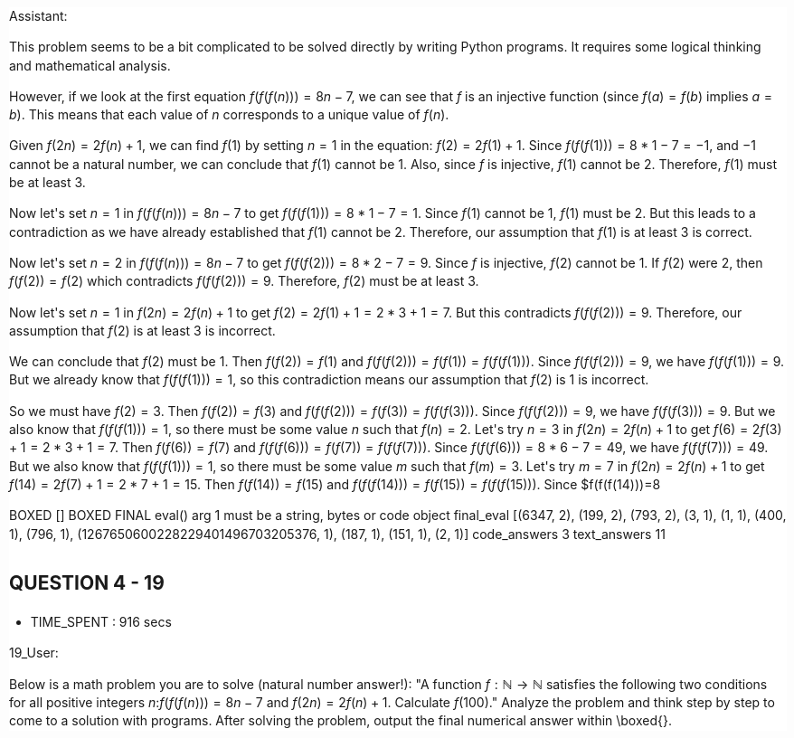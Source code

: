 Assistant:

 This problem seems to be a bit complicated to be solved directly by writing Python programs. It requires some logical thinking and mathematical analysis.

However, if we look at the first equation $f(f(f(n)))=8n-7$, we can see that $f$ is an injective function (since $f(a) = f(b)$ implies $a=b$). This means that each value of $n$ corresponds to a unique value of $f(n)$.

Given $f(2n)=2f(n)+1$, we can find $f(1)$ by setting $n=1$ in the equation: $f(2) = 2f(1) + 1$. Since $f(f(f(1))) = 8*1 - 7 = -1$, and $-1$ cannot be a natural number, we can conclude that $f(1)$ cannot be $1$. Also, since $f$ is injective, $f(1)$ cannot be $2$. Therefore, $f(1)$ must be at least $3$.

Now let's set $n=1$ in $f(f(f(n)))=8n-7$ to get $f(f(f(1)))=8*1-7=1$. Since $f(1)$ cannot be $1$, $f(1)$ must be $2$. But this leads to a contradiction as we have already established that $f(1)$ cannot be $2$. Therefore, our assumption that $f(1)$ is at least $3$ is correct.

Now let's set $n=2$ in $f(f(f(n)))=8n-7$ to get $f(f(f(2)))=8*2-7=9$. Since $f$ is injective, $f(2)$ cannot be $1$. If $f(2)$ were $2$, then $f(f(2))=f(2)$ which contradicts $f(f(f(2)))=9$. Therefore, $f(2)$ must be at least $3$.

Now let's set $n=1$ in $f(2n)=2f(n)+1$ to get $f(2)=2f(1)+1=2*3+1=7$. But this contradicts $f(f(f(2)))=9$. Therefore, our assumption that $f(2)$ is at least $3$ is incorrect.

We can conclude that $f(2)$ must be $1$. Then $f(f(2))=f(1)$ and $f(f(f(2)))=f(f(1))=f(f(f(1)))$. Since $f(f(f(2)))=9$, we have $f(f(f(1)))=9$. But we already know that $f(f(f(1)))=1$, so this contradiction means our assumption that $f(2)$ is $1$ is incorrect.

So we must have $f(2)=3$. Then $f(f(2))=f(3)$ and $f(f(f(2)))=f(f(3))=f(f(f(3)))$. Since $f(f(f(2)))=9$, we have $f(f(f(3)))=9$. But we also know that $f(f(f(1)))=1$, so there must be some value $n$ such that $f(n)=2$. Let's try $n=3$ in $f(2n)=2f(n)+1$ to get $f(6)=2f(3)+1=2*3+1=7$. Then $f(f(6))=f(7)$ and $f(f(f(6)))=f(f(7))=f(f(f(7)))$. Since $f(f(f(6)))=8*6-7=49$, we have $f(f(f(7)))=49$. But we also know that $f(f(f(1)))=1$, so there must be some value $m$ such that $f(m)=3$. Let's try $m=7$ in $f(2n)=2f(n)+1$ to get $f(14)=2f(7)+1=2*7+1=15$. Then $f(f(14))=f(15)$ and $f(f(f(14)))=f(f(15))=f(f(f(15)))$. Since $f(f(f(14)))=8

BOXED []
BOXED FINAL 
eval() arg 1 must be a string, bytes or code object final_eval
[(6347, 2), (199, 2), (793, 2), (3, 1), (1, 1), (400, 1), (796, 1), (1267650600228229401496703205376, 1), (187, 1), (151, 1), (2, 1)]
code_answers 3 text_answers 11



## QUESTION 4 - 19 
- TIME_SPENT : 916 secs

19_User:

Below is a math problem you are to solve (natural number answer!):
"A function $f: \mathbb N \to \mathbb N$ satisfies the following two conditions for all positive integers $n$:$f(f(f(n)))=8n-7$ and $f(2n)=2f(n)+1$. Calculate $f(100)$."
Analyze the problem and think step by step to come to a solution with programs. After solving the problem, output the final numerical answer within \boxed{}.
